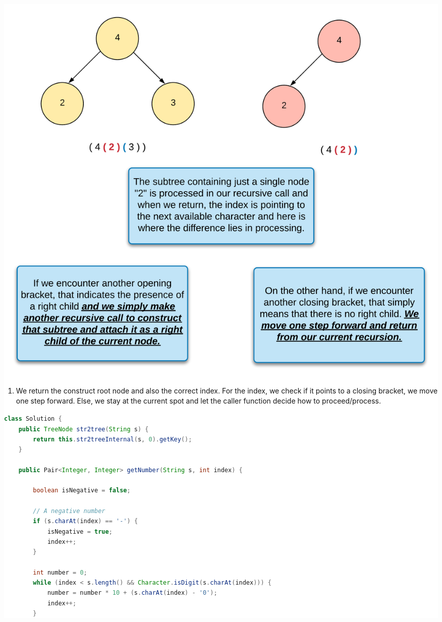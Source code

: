 ![](img/img6.png)

1. We return the construct root node and also the correct index. For the index, we check if it points to a closing bracket, we move one step forward. Else, we stay at the current spot and let the caller function decide how to proceed/process.

```java
class Solution {
    public TreeNode str2tree(String s) {
        return this.str2treeInternal(s, 0).getKey();
    }
    
    public Pair<Integer, Integer> getNumber(String s, int index) {
        
        boolean isNegative = false;
        
        // A negative number
        if (s.charAt(index) == '-') {
            isNegative = true;
            index++;
        }
            
        int number = 0;
        while (index < s.length() && Character.isDigit(s.charAt(index))) {
            number = number * 10 + (s.charAt(index) - '0');
            index++;
        }
```